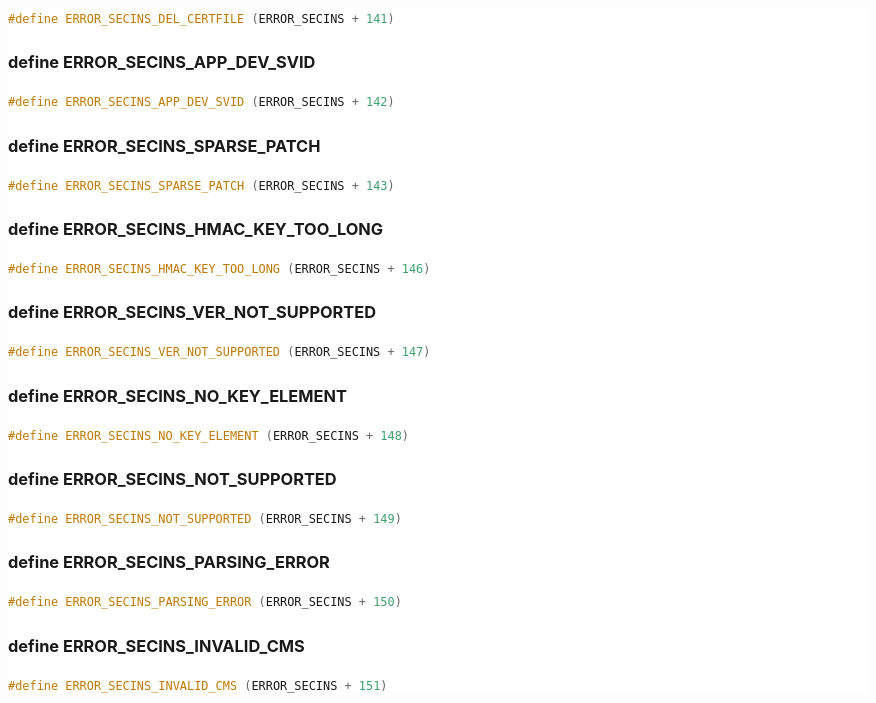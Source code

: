 ```cpp
#define ERROR_SECINS_DEL_CERTFILE (ERROR_SECINS + 141)
```


### define ERROR_SECINS_APP_DEV_SVID

```cpp
#define ERROR_SECINS_APP_DEV_SVID (ERROR_SECINS + 142)
```


### define ERROR_SECINS_SPARSE_PATCH

```cpp
#define ERROR_SECINS_SPARSE_PATCH (ERROR_SECINS + 143)
```


### define ERROR_SECINS_HMAC_KEY_TOO_LONG

```cpp
#define ERROR_SECINS_HMAC_KEY_TOO_LONG (ERROR_SECINS + 146)
```


### define ERROR_SECINS_VER_NOT_SUPPORTED

```cpp
#define ERROR_SECINS_VER_NOT_SUPPORTED (ERROR_SECINS + 147)
```


### define ERROR_SECINS_NO_KEY_ELEMENT

```cpp
#define ERROR_SECINS_NO_KEY_ELEMENT (ERROR_SECINS + 148)
```


### define ERROR_SECINS_NOT_SUPPORTED

```cpp
#define ERROR_SECINS_NOT_SUPPORTED (ERROR_SECINS + 149)
```


### define ERROR_SECINS_PARSING_ERROR

```cpp
#define ERROR_SECINS_PARSING_ERROR (ERROR_SECINS + 150)
```


### define ERROR_SECINS_INVALID_CMS

```cpp
#define ERROR_SECINS_INVALID_CMS (ERROR_SECINS + 151)
```
